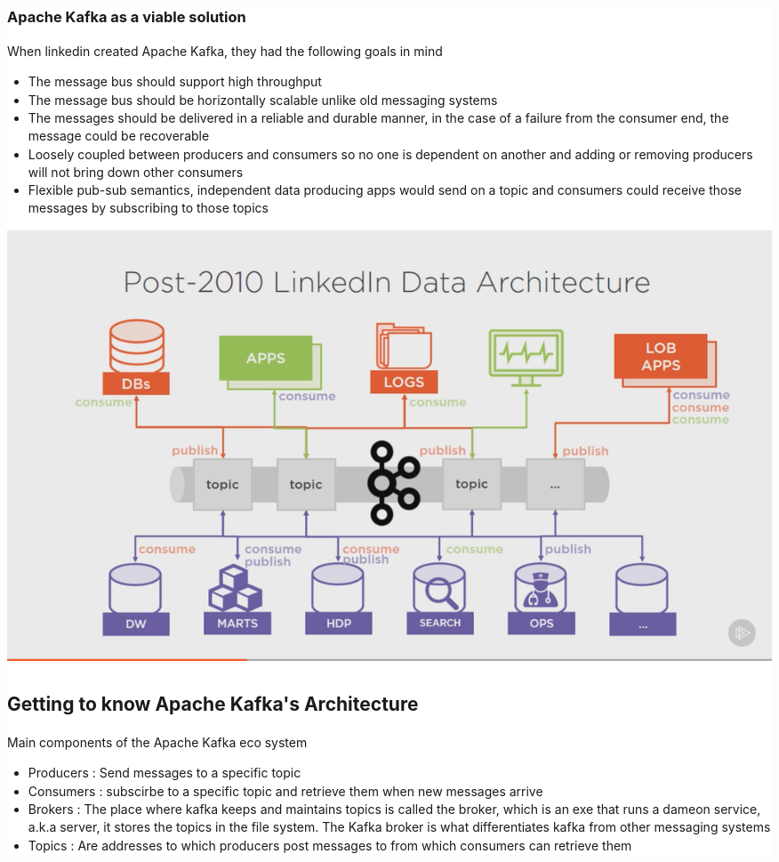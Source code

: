 ### Apache Kafka as a viable solution

When linkedin created Apache Kafka, they had the following goals in mind

- The message bus should support high throughput
- The message bus should be horizontally scalable unlike old messaging systems
- The messages should be delivered in a reliable and durable manner, in the case of a failure from the consumer end, the message could be recoverable
- Loosely coupled between producers and consumers so no one is dependent on another and adding or removing producers will not bring down other consumers
- Flexible pub-sub semantics, independent data producing apps would send on a topic and consumers could receive those messages by subscribing to those topics

![Post 2010 LinkedIn Data Architecture](Images/post-2010-linked-data-architecture.png)

## Getting to know Apache Kafka's Architecture

Main components of the Apache Kafka eco system

- Producers : Send messages to a specific topic
- Consumers : subscirbe to a specific topic and retrieve them when new messages arrive
- Brokers : The place where kafka keeps and maintains topics is called the broker, which is an exe that runs a dameon service, a.k.a server, it stores the topics in the file system. The Kafka broker is what differentiates kafka from other messaging systems
- Topics : Are addresses to which producers post messages to from which consumers can retrieve them
